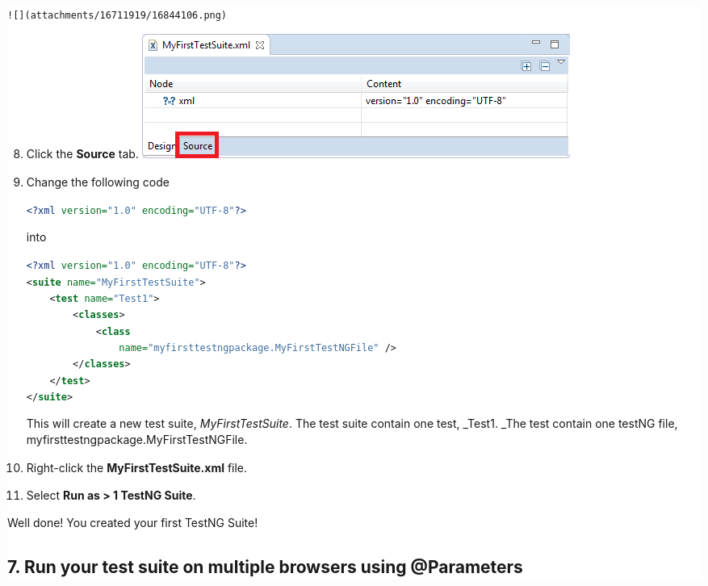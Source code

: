     ![](attachments/16711919/16844106.png)
8.  Click the **Source** tab.
    ![](attachments/16711919/16844107.png)
9.  Change the following code

    ```xml
    <?xml version="1.0" encoding="UTF-8"?>
    ```

    into

    ```xml
    <?xml version="1.0" encoding="UTF-8"?>
    <suite name="MyFirstTestSuite">
    	<test name="Test1">
    		<classes>
    			<class
    				name="myfirsttestngpackage.MyFirstTestNGFile" />
    		</classes>
    	</test>
    </suite>
    ```

    This will create a new test suite, _MyFirstTestSuite_. The test suite contain one test, _Test1. _The test contain one testNG file, myfirsttestngpackage.MyFirstTestNGFile.

10.  Right-click the **MyFirstTestSuite.xml** file.
11.  Select **Run as > 1 TestNG Suite**.

Well done! You created your first TestNG Suite!

## 7\. Run your test suite on multiple browsers using @Parameters 
